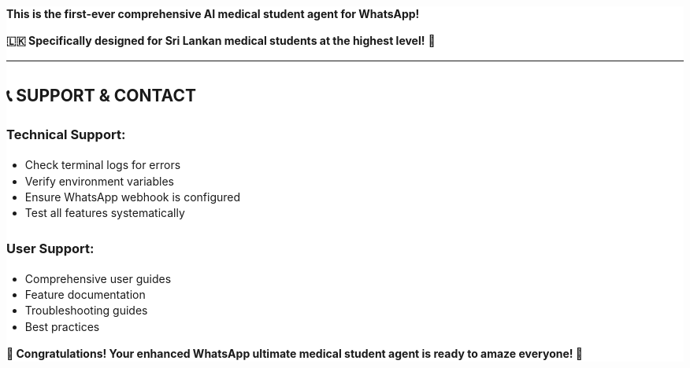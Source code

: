 **This is the first-ever comprehensive AI medical student agent for WhatsApp!**

**🇱🇰 Specifically designed for Sri Lankan medical students at the highest level!** 🎊

---

## 📞 **SUPPORT & CONTACT**

### **Technical Support:**
- Check terminal logs for errors
- Verify environment variables
- Ensure WhatsApp webhook is configured
- Test all features systematically

### **User Support:**
- Comprehensive user guides
- Feature documentation
- Troubleshooting guides
- Best practices

**🎊 Congratulations! Your enhanced WhatsApp ultimate medical student agent is ready to amaze everyone! 🎊** 